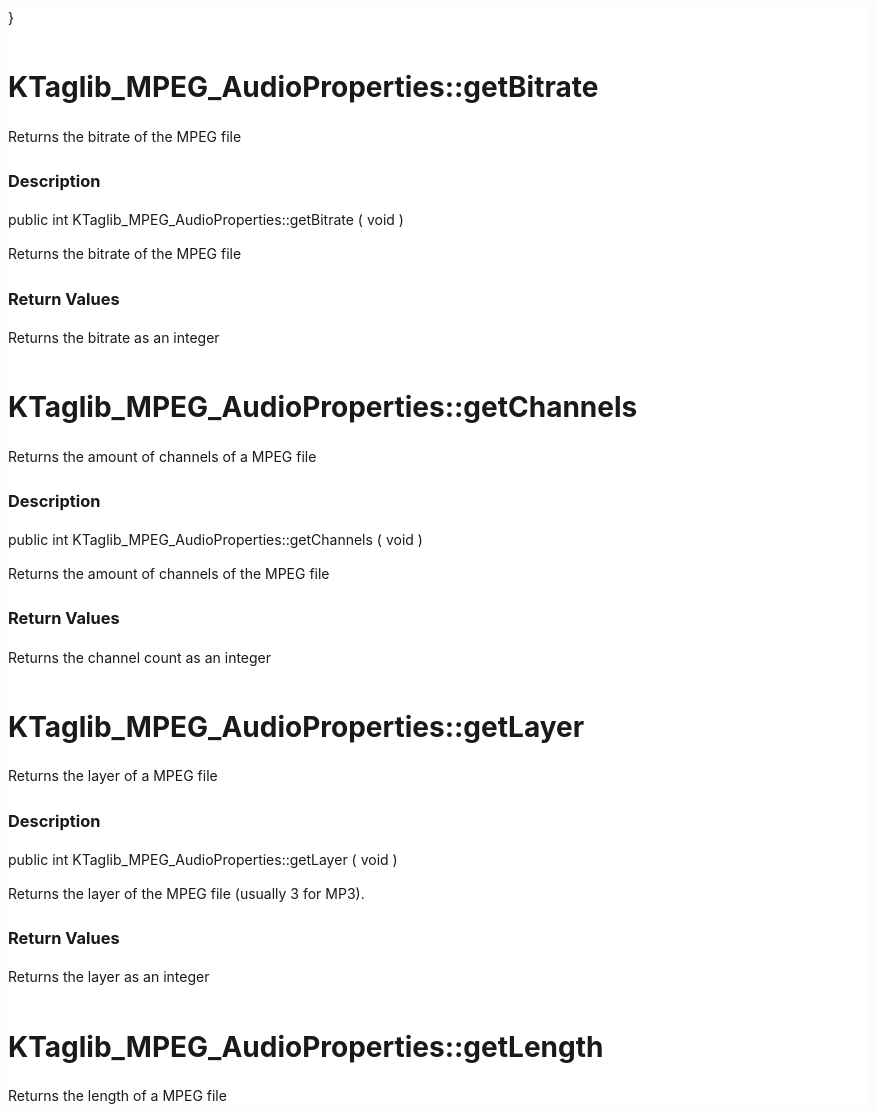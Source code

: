 }

KTaglib\_MPEG\_AudioProperties::getBitrate
==========================================

Returns the bitrate of the MPEG file

### Description

<span class="modifier">public</span> <span class="type">int</span> <span
class="methodname">KTaglib\_MPEG\_AudioProperties::getBitrate</span> (
<span class="methodparam">void</span> )

Returns the bitrate of the MPEG file

### Return Values

Returns the bitrate as an integer

KTaglib\_MPEG\_AudioProperties::getChannels
===========================================

Returns the amount of channels of a MPEG file

### Description

<span class="modifier">public</span> <span class="type">int</span> <span
class="methodname">KTaglib\_MPEG\_AudioProperties::getChannels</span> (
<span class="methodparam">void</span> )

Returns the amount of channels of the MPEG file

### Return Values

Returns the channel count as an integer

KTaglib\_MPEG\_AudioProperties::getLayer
========================================

Returns the layer of a MPEG file

### Description

<span class="modifier">public</span> <span class="type">int</span> <span
class="methodname">KTaglib\_MPEG\_AudioProperties::getLayer</span> (
<span class="methodparam">void</span> )

Returns the layer of the MPEG file (usually 3 for MP3).

### Return Values

Returns the layer as an integer

KTaglib\_MPEG\_AudioProperties::getLength
=========================================

Returns the length of a MPEG file
